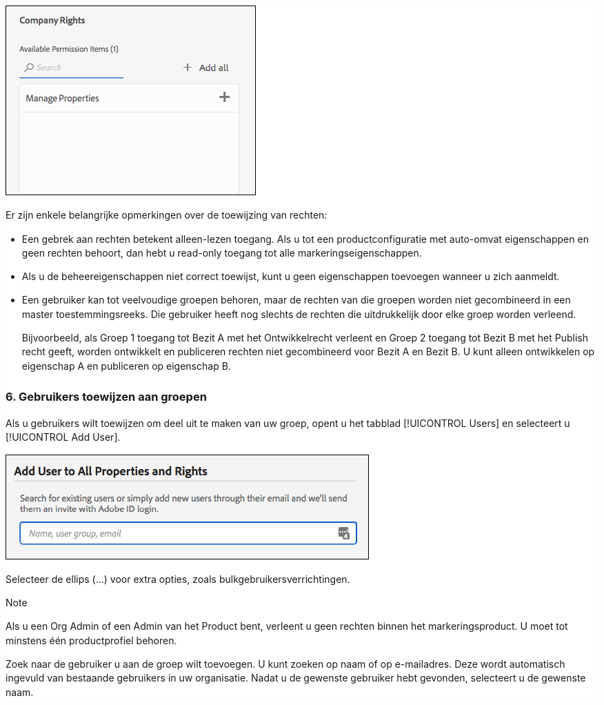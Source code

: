 ![](../../images/rights-company.png)

Er zijn enkele belangrijke opmerkingen over de toewijzing van rechten:

* Een gebrek aan rechten betekent alleen-lezen toegang. Als u tot een productconfiguratie met auto-omvat eigenschappen en geen rechten behoort, dan hebt u read-only toegang tot alle markeringseigenschappen.
* Als u de beheereigenschappen niet correct toewijst, kunt u geen eigenschappen toevoegen wanneer u zich aanmeldt.
* Een gebruiker kan tot veelvoudige groepen behoren, maar de rechten van die groepen worden niet gecombineerd in een master toestemmingsreeks. Die gebruiker heeft nog slechts de rechten die uitdrukkelijk door elke groep worden verleend.

   Bijvoorbeeld, als Groep 1 toegang tot Bezit A met het Ontwikkelrecht verleent en Groep 2 toegang tot Bezit B met het Publish recht geeft, worden ontwikkelt en publiceren rechten niet gecombineerd voor Bezit A en Bezit B. U kunt alleen ontwikkelen op eigenschap A en publiceren op eigenschap B.

### 6. Gebruikers toewijzen aan groepen

Als u gebruikers wilt toewijzen om deel uit te maken van uw groep, opent u het tabblad [!UICONTROL Users] en selecteert u [!UICONTROL Add User].

![](../../images/profile-user.png)

Selecteer de ellips (...) voor extra opties, zoals bulkgebruikersverrichtingen.

>[!NOTE]
>
>Als u een Org Admin of een Admin van het Product bent, verleent u geen rechten binnen het markeringsproduct. U moet tot minstens één productprofiel behoren.

Zoek naar de gebruiker u aan de groep wilt toevoegen. U kunt zoeken op naam of op e-mailadres. Deze wordt automatisch ingevuld van bestaande gebruikers in uw organisatie. Nadat u de gewenste gebruiker hebt gevonden, selecteert u de gewenste naam.
